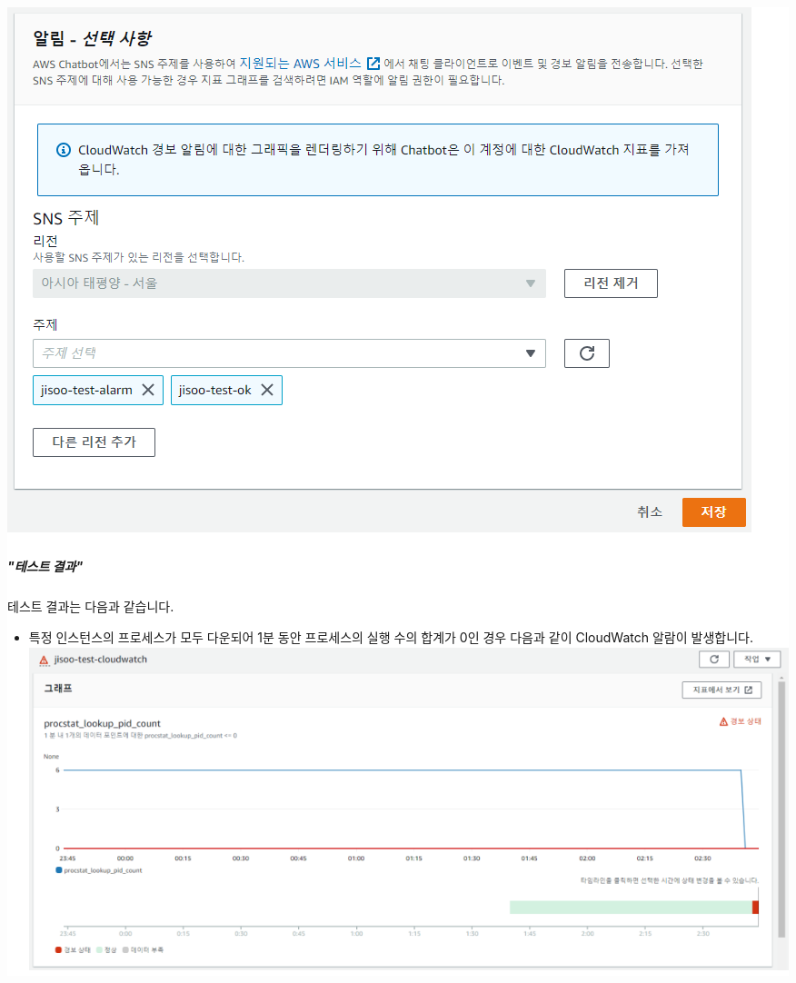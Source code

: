 ![step-5](./img/step-5-9.png)
---

##### "테스트 결과"
테스트 결과는 다음과 같습니다.
- 특정 인스턴스의 프로세스가 모두 다운되어 1분 동안 프로세스의 실행 수의 합계가 0인 경우 다음과 같이 CloudWatch 알람이 발생합니다.
![step-5](./img/result-1.png)
